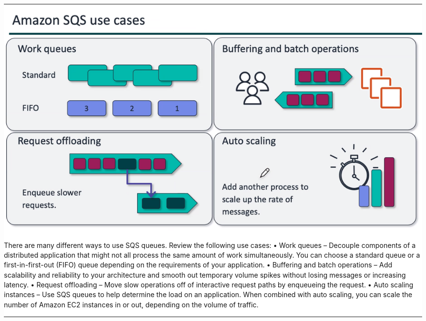 
--- 

![](image/Pasted%20image%2020231004092754.png)

There are many different ways to use SQS queues.
Review the following use cases:
• Work queues – Decouple components of a distributed application that might not all process the same amount of work simultaneously. You can choose a standard queue or a first-in-first-out (FIFO) queue depending on the requirements of your application.
• Buffering and batch operations – Add scalability and reliability to your architecture and smooth out temporary volume spikes without losing messages or increasing latency.
• Request offloading – Move slow operations off of interactive request paths by enqueueing the request.
• Auto scaling instances – Use SQS queues to help determine the load on an application. When combined with auto scaling, you can scale the number of Amazon EC2 instances in or out, depending on the volume of traffic.


---

